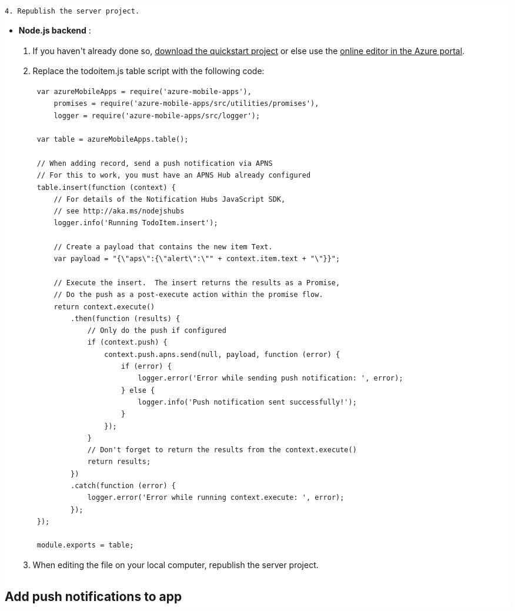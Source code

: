 	4. Republish the server project.

+ **Node.js backend** : 
   
	1. If you haven't already done so, [download the quickstart project](app-service-mobile-node-backend-how-to-use-server-sdk.md#download-quickstart) or else use the [online editor in the Azure portal](app-service-mobile-node-backend-how-to-use-server-sdk.md#online-editor).	
	
	2. Replace the todoitem.js table script with the following code:


	        var azureMobileApps = require('azure-mobile-apps'),
	            promises = require('azure-mobile-apps/src/utilities/promises'),
	            logger = require('azure-mobile-apps/src/logger');
	        
	        var table = azureMobileApps.table();
	        
	        // When adding record, send a push notification via APNS
	        // For this to work, you must have an APNS Hub already configured
	        table.insert(function (context) {
	            // For details of the Notification Hubs JavaScript SDK, 
	            // see http://aka.ms/nodejshubs
	            logger.info('Running TodoItem.insert');
	            
				// Create a payload that contains the new item Text.
	            var payload = "{\"aps\":{\"alert\":\"" + context.item.text + "\"}}";
	            
	            // Execute the insert.  The insert returns the results as a Promise,
	            // Do the push as a post-execute action within the promise flow.
	            return context.execute()
	                .then(function (results) {
	                    // Only do the push if configured
	                    if (context.push) {
	                        context.push.apns.send(null, payload, function (error) {
	                            if (error) {
	                                logger.error('Error while sending push notification: ', error);
	                            } else {
	                                logger.info('Push notification sent successfully!');
	                            }
	                        });
	                    }
	                    // Don't forget to return the results from the context.execute()
	                    return results;
	                })
	                .catch(function (error) {
	                    logger.error('Error while running context.execute: ', error);
	                });
	        });
	        
	        module.exports = table;

	2. When editing the file on your local computer, republish the server project.


## <a id="add-push"></a>Add push notifications to app
